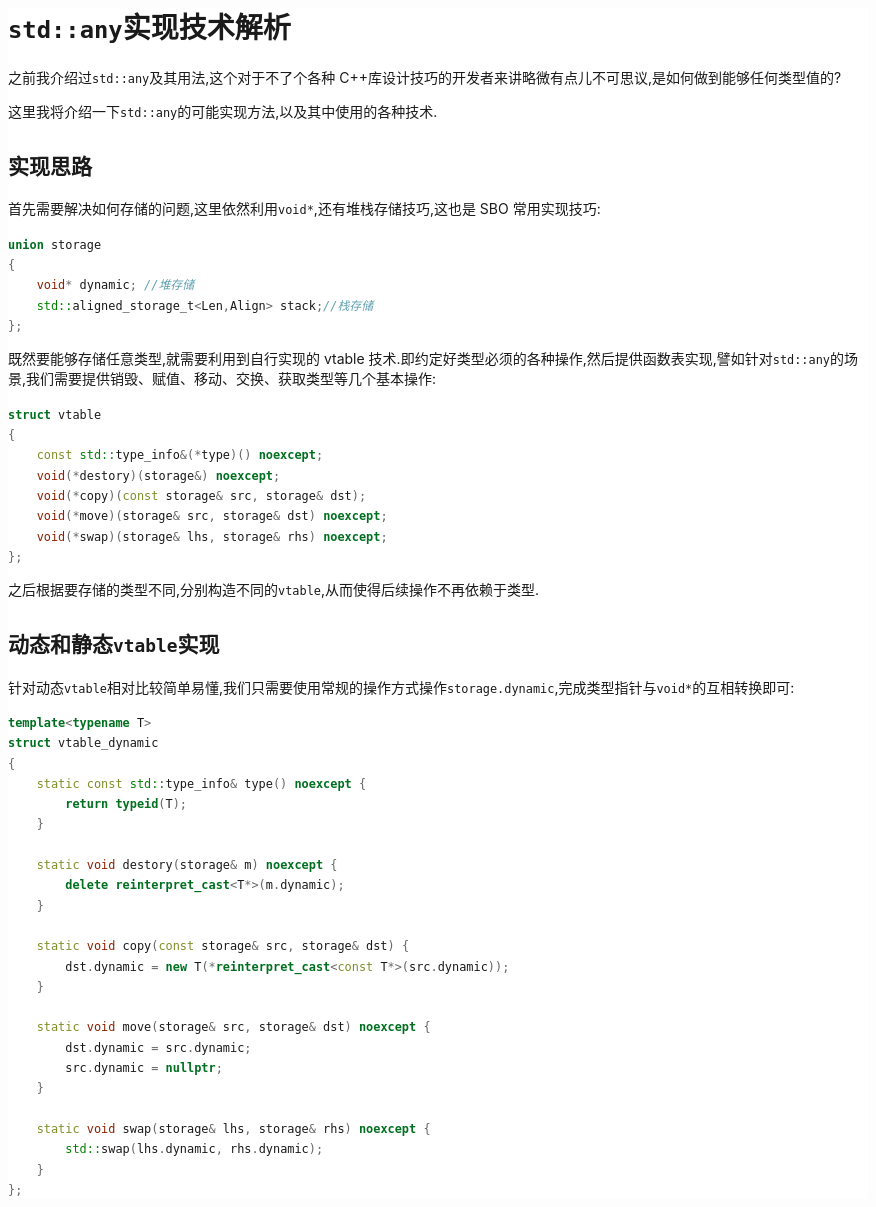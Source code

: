 # `std::any`实现技术解析

之前我介绍过`std::any`及其用法,这个对于不了个各种 C++库设计技巧的开发者来讲略微有点儿不可思议,是如何做到能够任何类型值的?

这里我将介绍一下`std::any`的可能实现方法,以及其中使用的各种技术.

## 实现思路

首先需要解决如何存储的问题,这里依然利用`void*`,还有堆栈存储技巧,这也是 SBO 常用实现技巧:

```C++
union storage
{
    void* dynamic; //堆存储
    std::aligned_storage_t<Len,Align> stack;//栈存储
};
```

既然要能够存储任意类型,就需要利用到自行实现的 vtable 技术.即约定好类型必须的各种操作,然后提供函数表实现,譬如针对`std::any`的场景,我们需要提供销毁、赋值、移动、交换、获取类型等几个基本操作:

```C++
struct vtable
{
    const std::type_info&(*type)() noexcept;
    void(*destory)(storage&) noexcept;
    void(*copy)(const storage& src, storage& dst);
    void(*move)(storage& src, storage& dst) noexcept;
    void(*swap)(storage& lhs, storage& rhs) noexcept;
};
```

之后根据要存储的类型不同,分别构造不同的`vtable`,从而使得后续操作不再依赖于类型.

## 动态和静态`vtable`实现

针对动态`vtable`相对比较简单易懂,我们只需要使用常规的操作方式操作`storage.dynamic`,完成类型指针与`void*`的互相转换即可:

```C++
template<typename T>
struct vtable_dynamic
{
    static const std::type_info& type() noexcept {
        return typeid(T);
    }

    static void destory(storage& m) noexcept {
        delete reinterpret_cast<T*>(m.dynamic);
    }

    static void copy(const storage& src, storage& dst) {
        dst.dynamic = new T(*reinterpret_cast<const T*>(src.dynamic));
    }

    static void move(storage& src, storage& dst) noexcept {
        dst.dynamic = src.dynamic;
        src.dynamic = nullptr;
    }

    static void swap(storage& lhs, storage& rhs) noexcept {
        std::swap(lhs.dynamic, rhs.dynamic);
    }
};
```
